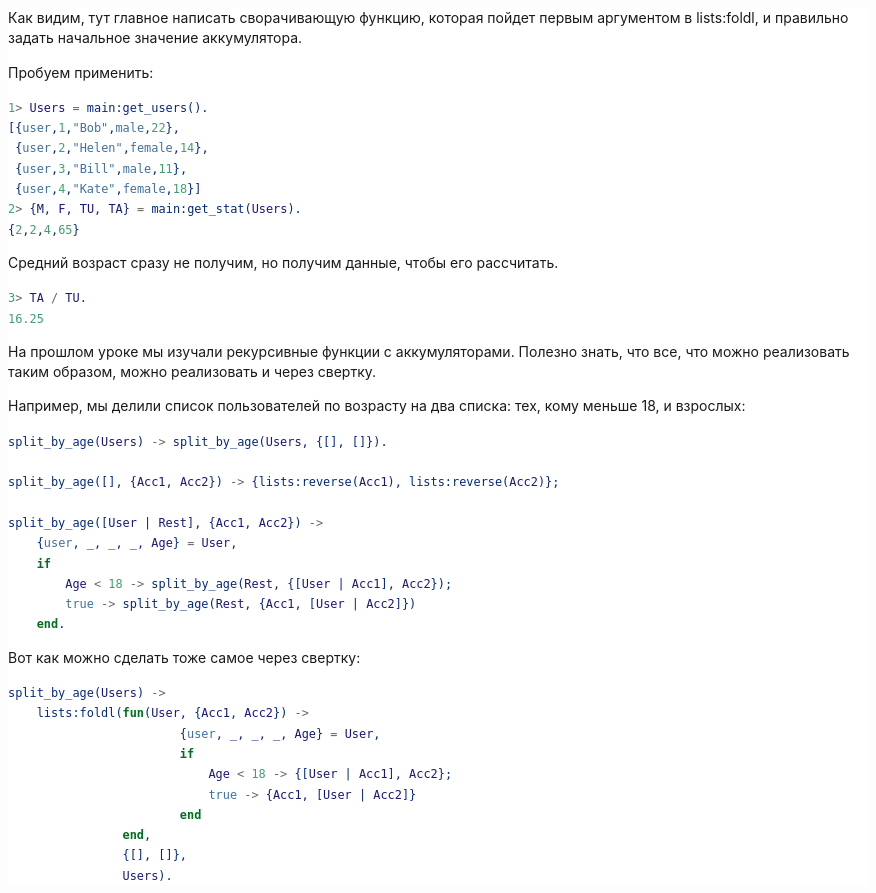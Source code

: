 Как видим, тут главное написать сворачивающую функцию, которая пойдет
первым аргументом в lists:foldl, и правильно задать начальное значение
аккумулятора.

Пробуем применить:

```erlang
1> Users = main:get_users().
[{user,1,"Bob",male,22},
 {user,2,"Helen",female,14},
 {user,3,"Bill",male,11},
 {user,4,"Kate",female,18}]
2> {M, F, TU, TA} = main:get_stat(Users).
{2,2,4,65}
```

Средний возраст сразу не получим, но получим данные, чтобы его рассчитать.

```erlang
3> TA / TU.
16.25
```

На прошлом уроке мы изучали рекурсивные функции с аккумуляторами.
Полезно знать, что все, что можно реализовать таким образом, можно
реализовать и через свертку.

Например, мы делили список пользователей по возрасту на два списка:
тех, кому меньше 18, и взрослых:

```erlang
split_by_age(Users) -> split_by_age(Users, {[], []}).

split_by_age([], {Acc1, Acc2}) -> {lists:reverse(Acc1), lists:reverse(Acc2)};

split_by_age([User | Rest], {Acc1, Acc2}) ->
    {user, _, _, _, Age} = User,
    if
        Age < 18 -> split_by_age(Rest, {[User | Acc1], Acc2});
        true -> split_by_age(Rest, {Acc1, [User | Acc2]})
    end.
```

Вот как можно сделать тоже самое через свертку:

```erlang
split_by_age(Users) ->
    lists:foldl(fun(User, {Acc1, Acc2}) ->
                        {user, _, _, _, Age} = User,
                        if
                            Age < 18 -> {[User | Acc1], Acc2};
                            true -> {Acc1, [User | Acc2]}
                        end
                end,
                {[], []},
                Users).
```
